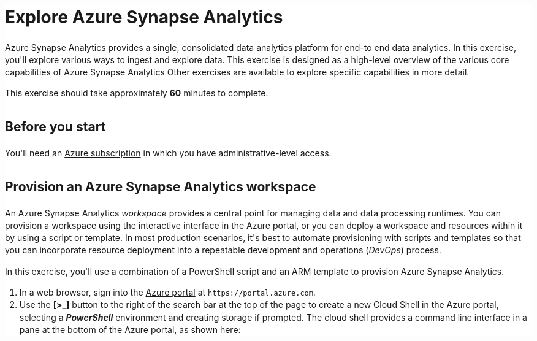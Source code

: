# Explore Azure Synapse Analytics

Azure Synapse Analytics provides a single, consolidated data analytics platform for end-to end data analytics. In this exercise, you'll explore various ways to ingest and explore data. This exercise is designed as a high-level overview of the various core capabilities of Azure Synapse Analytics Other exercises are available to explore specific capabilities in more detail.

This exercise should take approximately **60** minutes to complete.

## Before you start

You'll need an [Azure subscription](https://azure.microsoft.com/free) in which you have administrative-level access.

## Provision an Azure Synapse Analytics workspace

An Azure Synapse Analytics *workspace* provides a central point for managing data and data processing runtimes. You can provision a workspace using the interactive interface in the Azure portal, or you can deploy a workspace and resources within it by using a script or template. In most production scenarios, it's best to automate provisioning with scripts and templates so that you can incorporate resource deployment into a repeatable development and operations (*DevOps*) process.

In this exercise, you'll use a combination of a PowerShell script and an ARM template to provision Azure Synapse Analytics.

1. In a web browser, sign into the [Azure portal](https://portal.azure.com) at `https://portal.azure.com`.
2. Use the **[\>_]** button to the right of the search bar at the top of the page to create a new Cloud Shell in the Azure portal, selecting a ***PowerShell*** environment and creating storage if prompted. The cloud shell provides a command line interface in a pane at the bottom of the Azure portal, as shown here:

